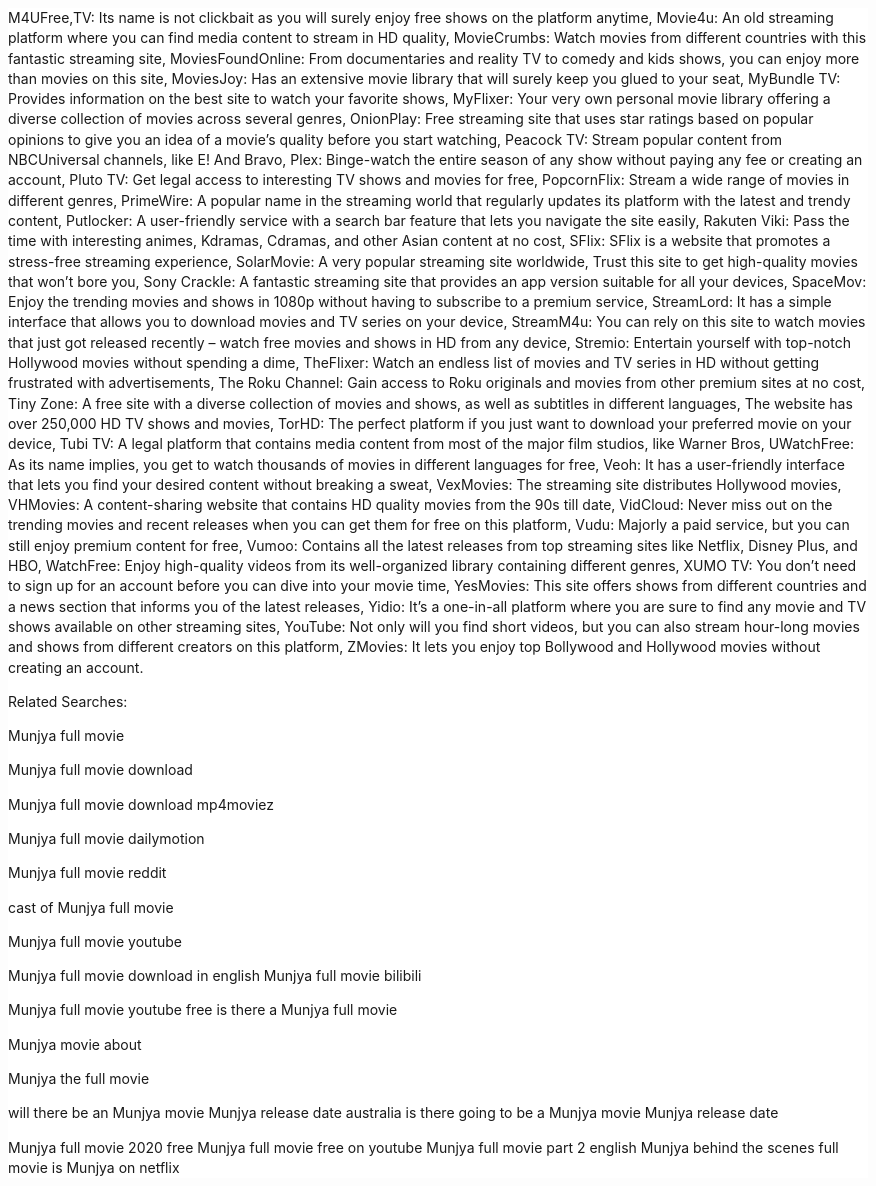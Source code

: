 M4UFree,TV: Its name is not clickbait as you will surely enjoy free shows on the platform anytime, Movie4u: An old streaming platform where you can find media content to stream in HD quality, MovieCrumbs: Watch movies from different countries with this fantastic streaming site, MoviesFoundOnline: From documentaries and reality TV to comedy and kids shows, you can enjoy more than movies on this site,
MoviesJoy: Has an extensive movie library that will surely keep you glued to your seat, MyBundle TV: Provides information on the best site to watch your favorite shows,
MyFlixer: Your very own personal movie library offering a diverse collection of movies across several genres, OnionPlay: Free streaming site that uses star ratings based on popular opinions to give you an idea of a movie’s quality before you start watching, Peacock TV: Stream popular content from NBCUniversal channels, like E! And Bravo,
Plex: Binge-watch the entire season of any show without paying any fee or creating an account, Pluto TV: Get legal access to interesting TV shows and movies for free,
PopcornFlix: Stream a wide range of movies in different genres, PrimeWire: A popular name in the streaming world that regularly updates its platform with the latest and trendy content,
Putlocker: A user-friendly service with a search bar feature that lets you navigate the site easily, Rakuten Viki: Pass the time with interesting animes, Kdramas, Cdramas, and other Asian content at no cost, SFlix: SFlix is a website that promotes a stress-free streaming experience, SolarMovie: A very popular streaming site worldwide, Trust this site to get high-quality movies that won’t bore you,
Sony Crackle: A fantastic streaming site that provides an app version suitable for all your devices, SpaceMov: Enjoy the trending movies and shows in 1080p without having to subscribe to a premium service,
StreamLord: It has a simple interface that allows you to download movies and TV series on your device, StreamM4u: You can rely on this site to watch movies that just got released recently – watch free movies and shows in HD from any device, Stremio: Entertain yourself with top-notch Hollywood movies without spending a dime, TheFlixer: Watch an endless list of movies and TV series in HD without getting frustrated with advertisements, The Roku Channel: Gain access to Roku originals and movies from other premium sites at no cost,
Tiny Zone: A free site with a diverse collection of movies and shows, as well as subtitles in different languages, The website has over 250,000 HD TV shows and movies, TorHD: The perfect platform if you just want to download your preferred movie on your device, Tubi TV: A legal platform that contains media content from most of the major film studios, like Warner Bros,
UWatchFree: As its name implies, you get to watch thousands of movies in different languages for free, Veoh: It has a user-friendly interface that lets you find your desired content without breaking a sweat, VexMovies: The streaming site distributes Hollywood movies, VHMovies: A content-sharing website that contains HD quality movies from the 90s till date,
VidCloud: Never miss out on the trending movies and recent releases when you can get them for free on this platform, Vudu: Majorly a paid service, but you can still enjoy premium content for free, Vumoo: Contains all the latest releases from top streaming sites like Netflix, Disney Plus, and HBO, WatchFree: Enjoy high-quality videos from its well-organized library containing different genres, XUMO TV: You don’t need to sign up for an account before you can dive into your movie time, YesMovies: This site offers shows from different countries and a news section that informs you of the latest releases, Yidio: It’s a one-in-all platform where you are sure to find any movie and TV shows available on other streaming sites, YouTube: Not only will you find short videos, but you can also stream hour-long movies and shows from different creators on this platform, ZMovies: It lets you enjoy top Bollywood and Hollywood movies without creating an account.

<p dir="auto">Related Searches:</p>
<p dir="auto">Munjya full movie</p>
<p dir="auto">Munjya full movie download</p>
<p dir="auto">Munjya full movie download mp4moviez</p>
<p dir="auto">Munjya full movie dailymotion</p>
<p dir="auto">Munjya full movie reddit</p>
<p dir="auto">cast of Munjya full movie</p>
<p dir="auto">Munjya full movie youtube</p>
<p dir="auto">Munjya full movie download in english Munjya full movie bilibili</p>
<p dir="auto">Munjya full movie youtube free is there a Munjya full movie</p>
<p dir="auto">Munjya movie about</p>
<p dir="auto">Munjya the full movie</p>
<p dir="auto">will there be an Munjya movie Munjya release date australia is there going to be a Munjya movie Munjya release date</p>
<p dir="auto">Munjya full movie 2020 free Munjya full movie free on youtube Munjya full movie part 2 english Munjya behind the scenes full movie is Munjya on netflix</p>